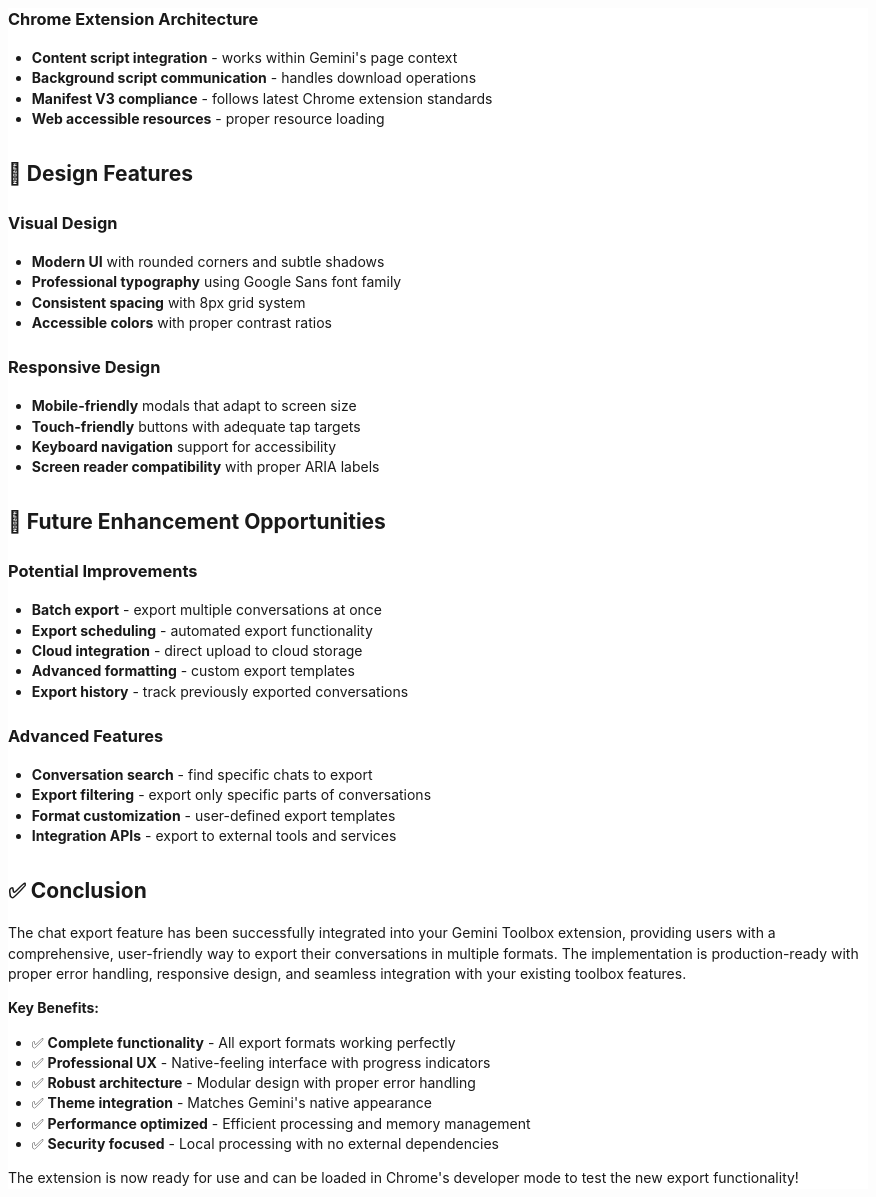 ### **Chrome Extension Architecture**
- **Content script integration** - works within Gemini's page context
- **Background script communication** - handles download operations
- **Manifest V3 compliance** - follows latest Chrome extension standards
- **Web accessible resources** - proper resource loading

## 🎨 **Design Features**

### **Visual Design**
- **Modern UI** with rounded corners and subtle shadows
- **Professional typography** using Google Sans font family
- **Consistent spacing** with 8px grid system
- **Accessible colors** with proper contrast ratios

### **Responsive Design**
- **Mobile-friendly** modals that adapt to screen size
- **Touch-friendly** buttons with adequate tap targets
- **Keyboard navigation** support for accessibility
- **Screen reader compatibility** with proper ARIA labels

## 🔮 **Future Enhancement Opportunities**

### **Potential Improvements**
- **Batch export** - export multiple conversations at once
- **Export scheduling** - automated export functionality
- **Cloud integration** - direct upload to cloud storage
- **Advanced formatting** - custom export templates
- **Export history** - track previously exported conversations

### **Advanced Features**
- **Conversation search** - find specific chats to export
- **Export filtering** - export only specific parts of conversations
- **Format customization** - user-defined export templates
- **Integration APIs** - export to external tools and services

## ✅ **Conclusion**

The chat export feature has been successfully integrated into your Gemini Toolbox extension, providing users with a comprehensive, user-friendly way to export their conversations in multiple formats. The implementation is production-ready with proper error handling, responsive design, and seamless integration with your existing toolbox features.

**Key Benefits:**
- ✅ **Complete functionality** - All export formats working perfectly
- ✅ **Professional UX** - Native-feeling interface with progress indicators
- ✅ **Robust architecture** - Modular design with proper error handling
- ✅ **Theme integration** - Matches Gemini's native appearance
- ✅ **Performance optimized** - Efficient processing and memory management
- ✅ **Security focused** - Local processing with no external dependencies

The extension is now ready for use and can be loaded in Chrome's developer mode to test the new export functionality!